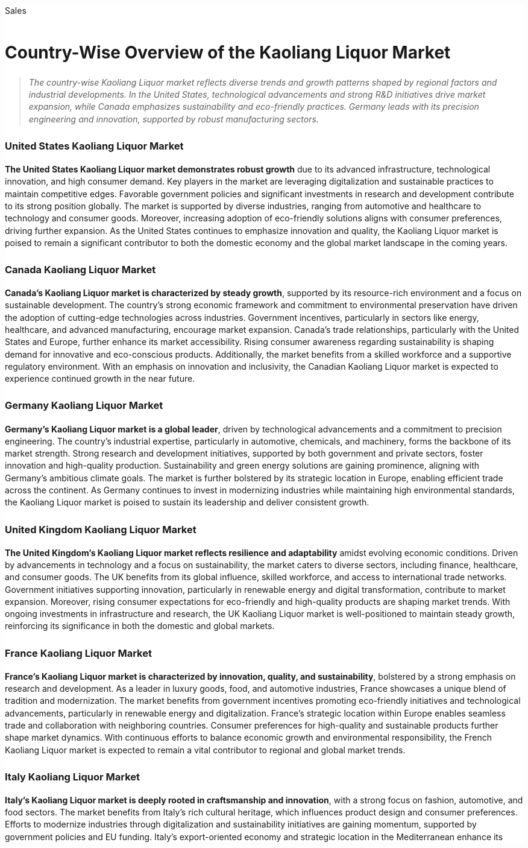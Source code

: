 Sales</li></ul><h1><span class="">Country-Wise Overview of the Kaoliang Liquor Market<br /></span></h1><blockquote><p><em><span class="">The country-wise Kaoliang Liquor market reflects diverse trends and growth patterns shaped by regional factors and industrial developments. In the United States, technological advancements and strong R&amp;D initiatives drive market expansion, while Canada emphasizes sustainability and eco-friendly practices. Germany leads with its precision engineering and innovation, supported by robust manufacturing sectors.</span></em></p></blockquote><h3><strong>United States Kaoliang Liquor Market</strong></h3><p><strong>The United States Kaoliang Liquor market demonstrates robust growth</strong> due to its advanced infrastructure, technological innovation, and high consumer demand. Key players in the market are leveraging digitalization and sustainable practices to maintain competitive edges. Favorable government policies and significant investments in research and development contribute to its strong position globally. The market is supported by diverse industries, ranging from automotive and healthcare to technology and consumer goods. Moreover, increasing adoption of eco-friendly solutions aligns with consumer preferences, driving further expansion. As the United States continues to emphasize innovation and quality, the Kaoliang Liquor market is poised to remain a significant contributor to both the domestic economy and the global market landscape in the coming years.</p><h3><strong>Canada Kaoliang Liquor Market</strong></h3><p><strong>Canada&rsquo;s Kaoliang Liquor market is characterized by steady growth</strong>, supported by its resource-rich environment and a focus on sustainable development. The country&rsquo;s strong economic framework and commitment to environmental preservation have driven the adoption of cutting-edge technologies across industries. Government incentives, particularly in sectors like energy, healthcare, and advanced manufacturing, encourage market expansion. Canada&rsquo;s trade relationships, particularly with the United States and Europe, further enhance its market accessibility. Rising consumer awareness regarding sustainability is shaping demand for innovative and eco-conscious products. Additionally, the market benefits from a skilled workforce and a supportive regulatory environment. With an emphasis on innovation and inclusivity, the Canadian Kaoliang Liquor market is expected to experience continued growth in the near future.</p><h3><strong>Germany Kaoliang Liquor Market</strong></h3><p><strong>Germany&rsquo;s Kaoliang Liquor market is a global leader</strong>, driven by technological advancements and a commitment to precision engineering. The country&rsquo;s industrial expertise, particularly in automotive, chemicals, and machinery, forms the backbone of its market strength. Strong research and development initiatives, supported by both government and private sectors, foster innovation and high-quality production. Sustainability and green energy solutions are gaining prominence, aligning with Germany&rsquo;s ambitious climate goals. The market is further bolstered by its strategic location in Europe, enabling efficient trade across the continent. As Germany continues to invest in modernizing industries while maintaining high environmental standards, the Kaoliang Liquor market is poised to sustain its leadership and deliver consistent growth.</p><h3><strong>United Kingdom Kaoliang Liquor Market</strong></h3><p><strong>The United Kingdom&rsquo;s Kaoliang Liquor market reflects resilience and adaptability</strong> amidst evolving economic conditions. Driven by advancements in technology and a focus on sustainability, the market caters to diverse sectors, including finance, healthcare, and consumer goods. The UK benefits from its global influence, skilled workforce, and access to international trade networks. Government initiatives supporting innovation, particularly in renewable energy and digital transformation, contribute to market expansion. Moreover, rising consumer expectations for eco-friendly and high-quality products are shaping market trends. With ongoing investments in infrastructure and research, the UK Kaoliang Liquor market is well-positioned to maintain steady growth, reinforcing its significance in both the domestic and global markets.</p><h3><strong>France Kaoliang Liquor Market</strong></h3><p><strong>France&rsquo;s Kaoliang Liquor market is characterized by innovation, quality, and sustainability</strong>, bolstered by a strong emphasis on research and development. As a leader in luxury goods, food, and automotive industries, France showcases a unique blend of tradition and modernization. The market benefits from government incentives promoting eco-friendly initiatives and technological advancements, particularly in renewable energy and digitalization. France&rsquo;s strategic location within Europe enables seamless trade and collaboration with neighboring countries. Consumer preferences for high-quality and sustainable products further shape market dynamics. With continuous efforts to balance economic growth and environmental responsibility, the French Kaoliang Liquor market is expected to remain a vital contributor to regional and global market trends.</p><h3><strong>Italy Kaoliang Liquor Market</strong></h3><p><strong>Italy&rsquo;s Kaoliang Liquor market is deeply rooted in craftsmanship and innovation</strong>, with a strong focus on fashion, automotive, and food sectors. The market benefits from Italy&rsquo;s rich cultural heritage, which influences product design and consumer preferences. Efforts to modernize industries through digitalization and sustainability initiatives are gaining momentum, supported by government policies and EU funding. Italy&rsquo;s export-oriented economy and strategic location in the Mediterranean enhance its